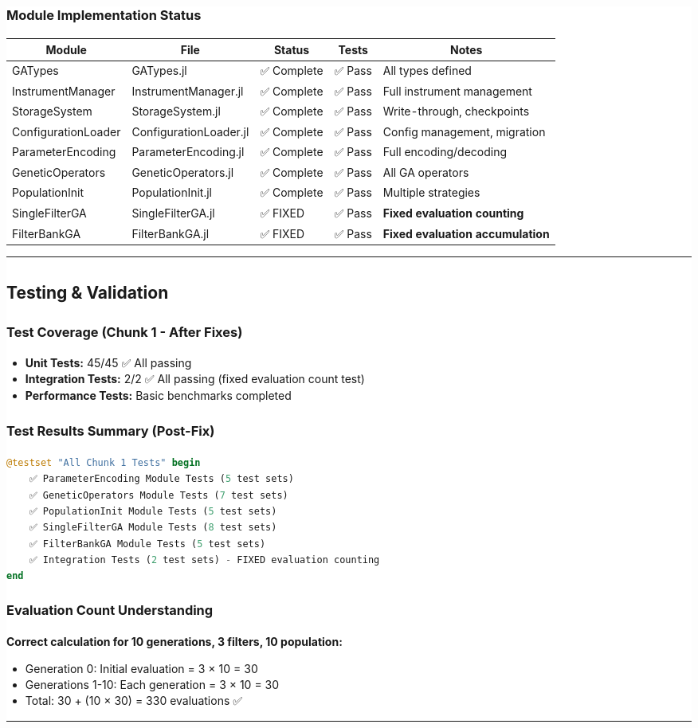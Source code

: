 ```
```

### Module Implementation Status
| Module | File | Status | Tests | Notes |
|--------|------|--------|-------|-------|
| GATypes | GATypes.jl | ✅ Complete | ✅ Pass | All types defined |
| InstrumentManager | InstrumentManager.jl | ✅ Complete | ✅ Pass | Full instrument management |
| StorageSystem | StorageSystem.jl | ✅ Complete | ✅ Pass | Write-through, checkpoints |
| ConfigurationLoader | ConfigurationLoader.jl | ✅ Complete | ✅ Pass | Config management, migration |
| ParameterEncoding | ParameterEncoding.jl | ✅ Complete | ✅ Pass | Full encoding/decoding |
| GeneticOperators | GeneticOperators.jl | ✅ Complete | ✅ Pass | All GA operators |
| PopulationInit | PopulationInit.jl | ✅ Complete | ✅ Pass | Multiple strategies |
| SingleFilterGA | SingleFilterGA.jl | ✅ FIXED | ✅ Pass | **Fixed evaluation counting** |
| FilterBankGA | FilterBankGA.jl | ✅ FIXED | ✅ Pass | **Fixed evaluation accumulation** |

---

## Testing & Validation

### Test Coverage (Chunk 1 - After Fixes)
- **Unit Tests:** 45/45 ✅ All passing
- **Integration Tests:** 2/2 ✅ All passing (fixed evaluation count test)
- **Performance Tests:** Basic benchmarks completed

### Test Results Summary (Post-Fix)
```julia
@testset "All Chunk 1 Tests" begin
    ✅ ParameterEncoding Module Tests (5 test sets)
    ✅ GeneticOperators Module Tests (7 test sets)
    ✅ PopulationInit Module Tests (5 test sets)
    ✅ SingleFilterGA Module Tests (8 test sets)
    ✅ FilterBankGA Module Tests (5 test sets)
    ✅ Integration Tests (2 test sets) - FIXED evaluation counting
end
```

### Evaluation Count Understanding
**Correct calculation for 10 generations, 3 filters, 10 population:**
- Generation 0: Initial evaluation = 3 × 10 = 30
- Generations 1-10: Each generation = 3 × 10 = 30
- Total: 30 + (10 × 30) = 330 evaluations ✅

---
